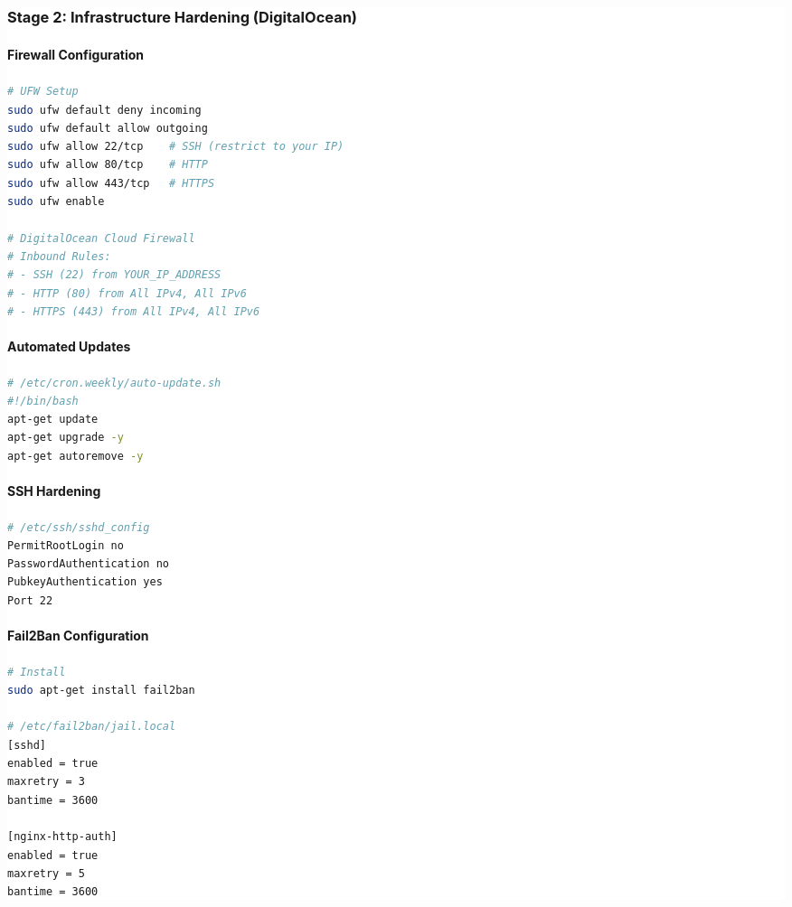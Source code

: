 ### Stage 2: Infrastructure Hardening (DigitalOcean)

#### Firewall Configuration
```bash
# UFW Setup
sudo ufw default deny incoming
sudo ufw default allow outgoing
sudo ufw allow 22/tcp    # SSH (restrict to your IP)
sudo ufw allow 80/tcp    # HTTP
sudo ufw allow 443/tcp   # HTTPS
sudo ufw enable

# DigitalOcean Cloud Firewall
# Inbound Rules:
# - SSH (22) from YOUR_IP_ADDRESS
# - HTTP (80) from All IPv4, All IPv6
# - HTTPS (443) from All IPv4, All IPv6
```

#### Automated Updates
```bash
# /etc/cron.weekly/auto-update.sh
#!/bin/bash
apt-get update
apt-get upgrade -y
apt-get autoremove -y
```

#### SSH Hardening
```bash
# /etc/ssh/sshd_config
PermitRootLogin no
PasswordAuthentication no
PubkeyAuthentication yes
Port 22
```

#### Fail2Ban Configuration
```bash
# Install
sudo apt-get install fail2ban

# /etc/fail2ban/jail.local
[sshd]
enabled = true
maxretry = 3
bantime = 3600

[nginx-http-auth]
enabled = true
maxretry = 5
bantime = 3600
```
